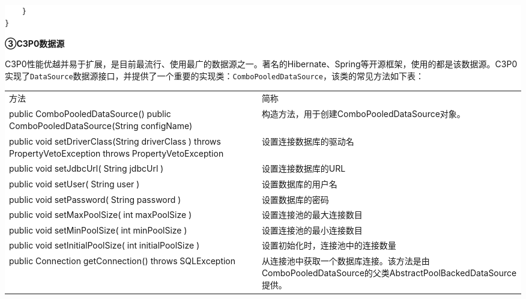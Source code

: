 ```
	}
}
```

**③C3P0数据源**

C3P0性能优越并易于扩展，是目前最流行、使用最广的数据源之一。著名的Hibernate、Spring等开源框架，使用的都是该数据源。C3P0实现了`DataSource`数据源接口，并提供了一个重要的实现类：`ComboPooledDataSource`，该类的常见方法如下表：

<table>
   <tr>
      <td>方法</td>
      <td>简称</td>
   </tr>
   <tr>
      <td>public ComboPooledDataSource()    public ComboPooledDataSource(String configName)</td>
      <td>构造方法，用于创建ComboPooledDataSource对象。</td>
   </tr>
   <tr>
      <td>public void setDriverClass(String driverClass )     throws PropertyVetoException
     throws PropertyVetoException</td>
      <td>设置连接数据库的驱动名</td>
   </tr>
   <tr>
      <td>public void setJdbcUrl( String jdbcUrl )</td>
      <td>设置连接数据库的URL</td>
   </tr>
   <tr>
      <td>public void setUser( String user )</td>
      <td>设置数据库的用户名</td>
   </tr>
   <tr>
      <td>public void setPassword( String password )</td>
      <td>设置数据库的密码</td>
   </tr>
   <tr>
      <td>public void setMaxPoolSize( int maxPoolSize )</td>
      <td>设置连接池的最大连接数目</td>
   </tr>
   <tr>
      <td>public void setMinPoolSize( int minPoolSize )</td>
      <td>设置连接池的最小连接数目</td>
   </tr>
   <tr>
      <td>public void setInitialPoolSize( int initialPoolSize )</td>
      <td>设置初始化时，连接池中的连接数量</td>
   </tr>
   <tr>
      <td>public Connection getConnection()    throws SQLException</td>
      <td>从连接池中获取一个数据库连接。该方法是由ComboPooledDataSource的父类AbstractPoolBackedDataSource提供。</td>
   </tr>
</table>
